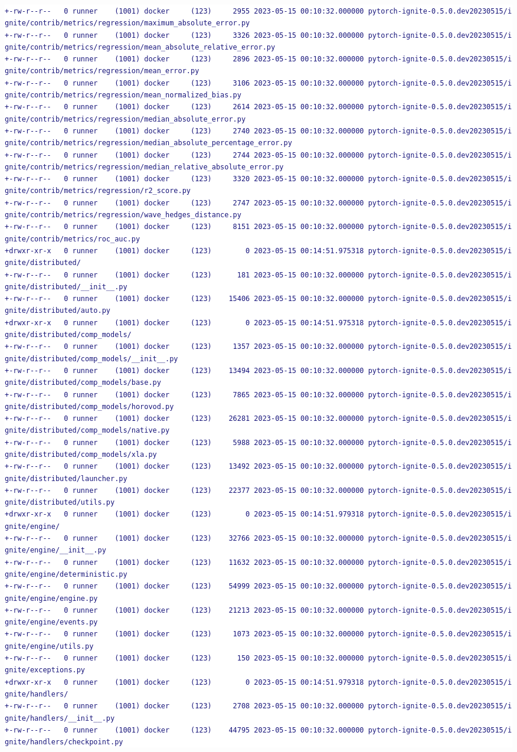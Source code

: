 ```diff
+-rw-r--r--   0 runner    (1001) docker     (123)     2955 2023-05-15 00:10:32.000000 pytorch-ignite-0.5.0.dev20230515/ignite/contrib/metrics/regression/maximum_absolute_error.py
+-rw-r--r--   0 runner    (1001) docker     (123)     3326 2023-05-15 00:10:32.000000 pytorch-ignite-0.5.0.dev20230515/ignite/contrib/metrics/regression/mean_absolute_relative_error.py
+-rw-r--r--   0 runner    (1001) docker     (123)     2896 2023-05-15 00:10:32.000000 pytorch-ignite-0.5.0.dev20230515/ignite/contrib/metrics/regression/mean_error.py
+-rw-r--r--   0 runner    (1001) docker     (123)     3106 2023-05-15 00:10:32.000000 pytorch-ignite-0.5.0.dev20230515/ignite/contrib/metrics/regression/mean_normalized_bias.py
+-rw-r--r--   0 runner    (1001) docker     (123)     2614 2023-05-15 00:10:32.000000 pytorch-ignite-0.5.0.dev20230515/ignite/contrib/metrics/regression/median_absolute_error.py
+-rw-r--r--   0 runner    (1001) docker     (123)     2740 2023-05-15 00:10:32.000000 pytorch-ignite-0.5.0.dev20230515/ignite/contrib/metrics/regression/median_absolute_percentage_error.py
+-rw-r--r--   0 runner    (1001) docker     (123)     2744 2023-05-15 00:10:32.000000 pytorch-ignite-0.5.0.dev20230515/ignite/contrib/metrics/regression/median_relative_absolute_error.py
+-rw-r--r--   0 runner    (1001) docker     (123)     3320 2023-05-15 00:10:32.000000 pytorch-ignite-0.5.0.dev20230515/ignite/contrib/metrics/regression/r2_score.py
+-rw-r--r--   0 runner    (1001) docker     (123)     2747 2023-05-15 00:10:32.000000 pytorch-ignite-0.5.0.dev20230515/ignite/contrib/metrics/regression/wave_hedges_distance.py
+-rw-r--r--   0 runner    (1001) docker     (123)     8151 2023-05-15 00:10:32.000000 pytorch-ignite-0.5.0.dev20230515/ignite/contrib/metrics/roc_auc.py
+drwxr-xr-x   0 runner    (1001) docker     (123)        0 2023-05-15 00:14:51.975318 pytorch-ignite-0.5.0.dev20230515/ignite/distributed/
+-rw-r--r--   0 runner    (1001) docker     (123)      181 2023-05-15 00:10:32.000000 pytorch-ignite-0.5.0.dev20230515/ignite/distributed/__init__.py
+-rw-r--r--   0 runner    (1001) docker     (123)    15406 2023-05-15 00:10:32.000000 pytorch-ignite-0.5.0.dev20230515/ignite/distributed/auto.py
+drwxr-xr-x   0 runner    (1001) docker     (123)        0 2023-05-15 00:14:51.975318 pytorch-ignite-0.5.0.dev20230515/ignite/distributed/comp_models/
+-rw-r--r--   0 runner    (1001) docker     (123)     1357 2023-05-15 00:10:32.000000 pytorch-ignite-0.5.0.dev20230515/ignite/distributed/comp_models/__init__.py
+-rw-r--r--   0 runner    (1001) docker     (123)    13494 2023-05-15 00:10:32.000000 pytorch-ignite-0.5.0.dev20230515/ignite/distributed/comp_models/base.py
+-rw-r--r--   0 runner    (1001) docker     (123)     7865 2023-05-15 00:10:32.000000 pytorch-ignite-0.5.0.dev20230515/ignite/distributed/comp_models/horovod.py
+-rw-r--r--   0 runner    (1001) docker     (123)    26281 2023-05-15 00:10:32.000000 pytorch-ignite-0.5.0.dev20230515/ignite/distributed/comp_models/native.py
+-rw-r--r--   0 runner    (1001) docker     (123)     5988 2023-05-15 00:10:32.000000 pytorch-ignite-0.5.0.dev20230515/ignite/distributed/comp_models/xla.py
+-rw-r--r--   0 runner    (1001) docker     (123)    13492 2023-05-15 00:10:32.000000 pytorch-ignite-0.5.0.dev20230515/ignite/distributed/launcher.py
+-rw-r--r--   0 runner    (1001) docker     (123)    22377 2023-05-15 00:10:32.000000 pytorch-ignite-0.5.0.dev20230515/ignite/distributed/utils.py
+drwxr-xr-x   0 runner    (1001) docker     (123)        0 2023-05-15 00:14:51.979318 pytorch-ignite-0.5.0.dev20230515/ignite/engine/
+-rw-r--r--   0 runner    (1001) docker     (123)    32766 2023-05-15 00:10:32.000000 pytorch-ignite-0.5.0.dev20230515/ignite/engine/__init__.py
+-rw-r--r--   0 runner    (1001) docker     (123)    11632 2023-05-15 00:10:32.000000 pytorch-ignite-0.5.0.dev20230515/ignite/engine/deterministic.py
+-rw-r--r--   0 runner    (1001) docker     (123)    54999 2023-05-15 00:10:32.000000 pytorch-ignite-0.5.0.dev20230515/ignite/engine/engine.py
+-rw-r--r--   0 runner    (1001) docker     (123)    21213 2023-05-15 00:10:32.000000 pytorch-ignite-0.5.0.dev20230515/ignite/engine/events.py
+-rw-r--r--   0 runner    (1001) docker     (123)     1073 2023-05-15 00:10:32.000000 pytorch-ignite-0.5.0.dev20230515/ignite/engine/utils.py
+-rw-r--r--   0 runner    (1001) docker     (123)      150 2023-05-15 00:10:32.000000 pytorch-ignite-0.5.0.dev20230515/ignite/exceptions.py
+drwxr-xr-x   0 runner    (1001) docker     (123)        0 2023-05-15 00:14:51.979318 pytorch-ignite-0.5.0.dev20230515/ignite/handlers/
+-rw-r--r--   0 runner    (1001) docker     (123)     2708 2023-05-15 00:10:32.000000 pytorch-ignite-0.5.0.dev20230515/ignite/handlers/__init__.py
+-rw-r--r--   0 runner    (1001) docker     (123)    44795 2023-05-15 00:10:32.000000 pytorch-ignite-0.5.0.dev20230515/ignite/handlers/checkpoint.py
```